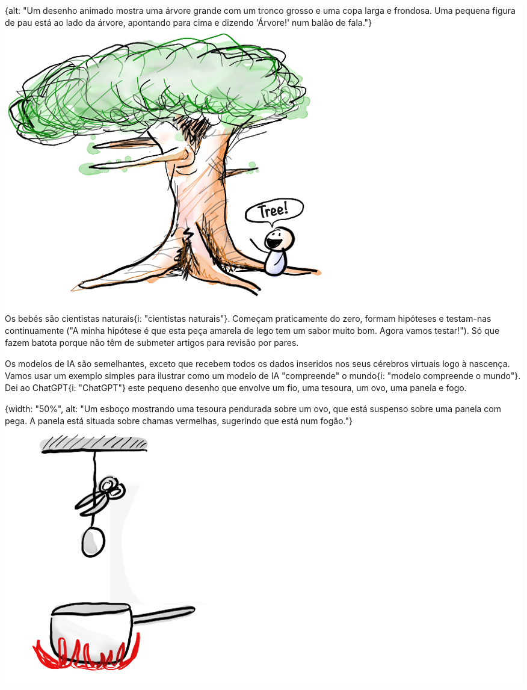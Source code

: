 {alt: "Um desenho animado mostra uma árvore grande com um tronco grosso e uma copa larga e frondosa. Uma pequena figura de pau está ao lado da árvore, apontando para cima e dizendo 'Árvore!' num balão de fala."}
![](resources/090-tree.png)

Os bebés são cientistas naturais{i: "cientistas naturais"}. Começam praticamente do zero, formam hipóteses e testam-nas continuamente ("A minha hipótese é que esta peça amarela de lego tem um sabor muito bom. Agora vamos testar!"). Só que fazem batota porque não têm de submeter artigos para revisão por pares.

Os modelos de IA são semelhantes, exceto que recebem todos os dados inseridos nos seus cérebros virtuais logo à nascença. Vamos usar um exemplo simples para ilustrar como um modelo de IA "compreende" o mundo{i: "modelo compreende o mundo"}. Dei ao ChatGPT{i: "ChatGPT"} este pequeno desenho que envolve um fio, uma tesoura, um ovo, uma panela e fogo.

{width: "50%", alt: "Um esboço mostrando uma tesoura pendurada sobre um ovo, que está suspenso sobre uma panela com pega. A panela está situada sobre chamas vermelhas, sugerindo que está num fogão."}
![](resources/090-cut-the-rope.png)
